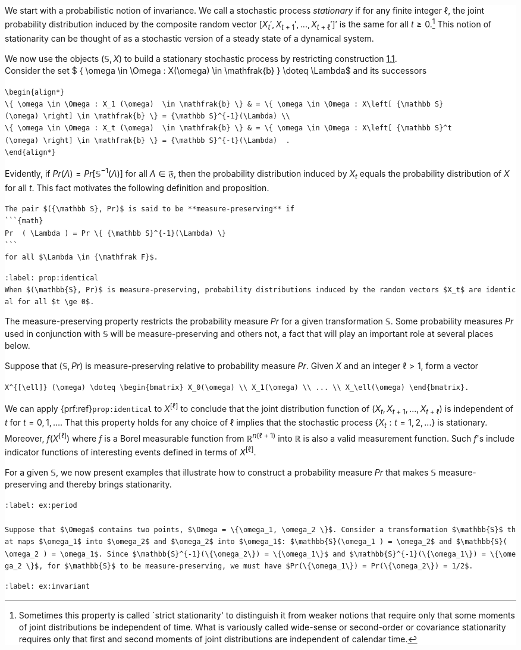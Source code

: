 We start with a probabilistic notion of invariance. We call a stochastic process *stationary* if for any finite integer $\ell$, the joint probability distribution induced by the composite random vector $\left[{X_{t}}',{X_{t+1}}',...,{X_{t+\ell}}'\right]'$ is the same for all $t \ge 0$.[^stationarity_footnote] This notion of stationarity can be thought of as a stochastic version of a steady state of a dynamical system.

We now use the objects $({\mathbb S}, X)$ to build a stationary stochastic process by restricting construction [1.1](ex:canonical).   
Consider the set  $ \{ \omega \in \Omega : X(\omega) \in \mathfrak{b} \}  \doteq \Lambda$ and its successors
```{math}
\begin{align*}
\{ \omega \in \Omega : X_1 (\omega)  \in \mathfrak{b} \} & = \{ \omega \in \Omega : X\left[ {\mathbb S} 
(\omega) \right] \in \mathfrak{b} \} = {\mathbb S}^{-1}(\Lambda) \\  
\{ \omega \in \Omega : X_t (\omega)  \in \mathfrak{b} \} & = \{ \omega \in \Omega : X\left[ {\mathbb S}^t 
(\omega) \right] \in \mathfrak{b} \} = {\mathbb S}^{-t}(\Lambda)  .
\end{align*}
```
Evidently, if $Pr(\Lambda) = Pr[{\mathbb S}^{-1}(\Lambda)]$ for all $\Lambda \in {\mathfrak F}$, then the probability distribution induced by $X_{t}$ equals the probability distribution of $X$ for all $t$. This fact motivates the following definition and proposition.

[^stationarity_footnote]: Sometimes this property is called `strict stationarity' to distinguish it from weaker notions that require only that some moments of joint distributions be independent of time. What is variously called wide-sense or second-order or covariance stationarity requires only that first and second moments of joint distributions are independent of calendar time.
````{prf:definition} 
The pair $({\mathbb S}, Pr)$ is said to be **measure-preserving** if
```{math}
Pr  ( \Lambda ) = Pr \{ {\mathbb S}^{-1}(\Lambda) \}
```
for all $\Lambda \in {\mathfrak F}$.
````
````{prf:theorem}
:label: prop:identical
When $(\mathbb{S}, Pr)$ is measure-preserving, probability distributions induced by the random vectors $X_t$ are identical for all $t \ge 0$.
````

The measure-preserving property restricts the probability measure $Pr$ for a given transformation $\mathbb{S}$. Some probability measures $Pr$ used in conjunction with $\mathbb{S}$ will be measure-preserving and others not, a fact that will play an important role at several places below.

Suppose that $(\mathbb{S}, Pr)$ is measure-preserving relative to probability measure $Pr$. Given $X$ and an integer $\ell > 1$, form a vector
```{math}
X^{[\ell]} (\omega) \doteq \begin{bmatrix} X_0(\omega) \\ X_1(\omega) \\ ... \\ X_\ell(\omega) \end{bmatrix}.
```
We can apply {prf:ref}`prop:identical` to $X^{[\ell]}$ to conclude that the joint distribution function of $(X_{t}, X_{t+1}, ..., X_{t+\ell})$ is independent of $t$ for $t = 0,1,\ldots$. That this property holds for any choice of $\ell$ implies that the stochastic process $\{ X_t : t=1,2, ...\}$ is stationary. Moreover, $f\left( X^{[\ell]}\right)$ where $f$ is a Borel measurable function from $\mathbb{R}^{n(\ell+1)}$ into $\mathbb{R}$ is also a valid measurement function. Such $f$'s include indicator functions of interesting events defined in terms of $X^{[\ell]}$.

For a given $\mathbb{S}$, we now present examples that illustrate how to construct a probability measure $Pr$ that makes $\mathbb{S}$ measure-preserving and thereby brings stationarity.
````{prf:example}
:label: ex:period

Suppose that $\Omega$ contains two points, $\Omega = \{\omega_1, \omega_2 \}$. Consider a transformation $\mathbb{S}$ that maps $\omega_1$ into $\omega_2$ and $\omega_2$ into $\omega_1$: $\mathbb{S}(\omega_1 ) = \omega_2$ and $\mathbb{S}( \omega_2 ) = \omega_1$. Since $\mathbb{S}^{-1}(\{\omega_2\}) = \{\omega_1\}$ and $\mathbb{S}^{-1}(\{\omega_1\}) = \{\omega_2 \}$, for $\mathbb{S}$ to be measure-preserving, we must have $Pr(\{\omega_1\}) = Pr(\{\omega_2\}) = 1/2$.
````
````{prf:example}
:label: ex:invariant

````

[^footnoteRepresentation]: We will use this representation again in Section [](sec:construct2).
[^kolmorov_theorem]: This essentially follows from the Kolomorov Extension Theorem or from Theorem 2.26 of {cite:t}`breiman`.
[^footnotebreiman]: {cite:t}`breiman` is a good reference for these.
[^breiman]: This example is from {cite:t}`breiman`[p. 108].
[^measurableZ]: More generally, $Z$ must be measurable with respect to ${\mathfrak I}$.
[^breiman-footnote]: See {cite:t}`breiman` chapter 6 for extended discussions and proofs.
[^statmodel]: {cite:t}`marschak`, {cite:t}`Hurwicz:1962`, {cite:t}`lucas`, and {cite:t}`Sargent1981` distinguished between structural econometric models and what we call statistical models. Structural econometric models are designed to forecast outcomes of hypothetical experiments that freeze some components of an economic environment and change others. A structural model accepts experiments that alter statistical models.
[^dynkin-footnote]: {cite:t}`krylovbogolioubov` provide an early statement of this result.  {cite:t}`dynkin` provides a more general formulation that nests this and other closely related results. His analysis includes a formalization of integration over the probability measures in ${\mathcal Q}$. {cite:t}`dynkin` uses the resulting representation to draw connections between collections of invariant events and sets of sufficient statistics.
[^footnotebayesian]: This subsection is motivated in part by the intriguing discussions of {cite:t}`plato` and {cite:t}`cmmm`.
[^footnotecomplete]: Here ‘complete’ can be taken to be synonymous with ‘not conditioning on invariant events’.
[^footnoteHS]: For example, see {cite:t}`hsmonograph`.
[^footnoteknight]: This gives one way to formalize ideas of {cite:t}`knight`, who sought to distinguish risk from broader notions of uncertainty. 
[^MA_footnote]: An i.i.d.~sequence is just one example of such a $\{W_t : -\infty < t < \infty \}$ process.
[^simsmethod]: {cite:t}`sims:1980` and others advanced this idea by developing tractable multivariate time series methods and striving to isolate interpretable shocks in multivariate settings.